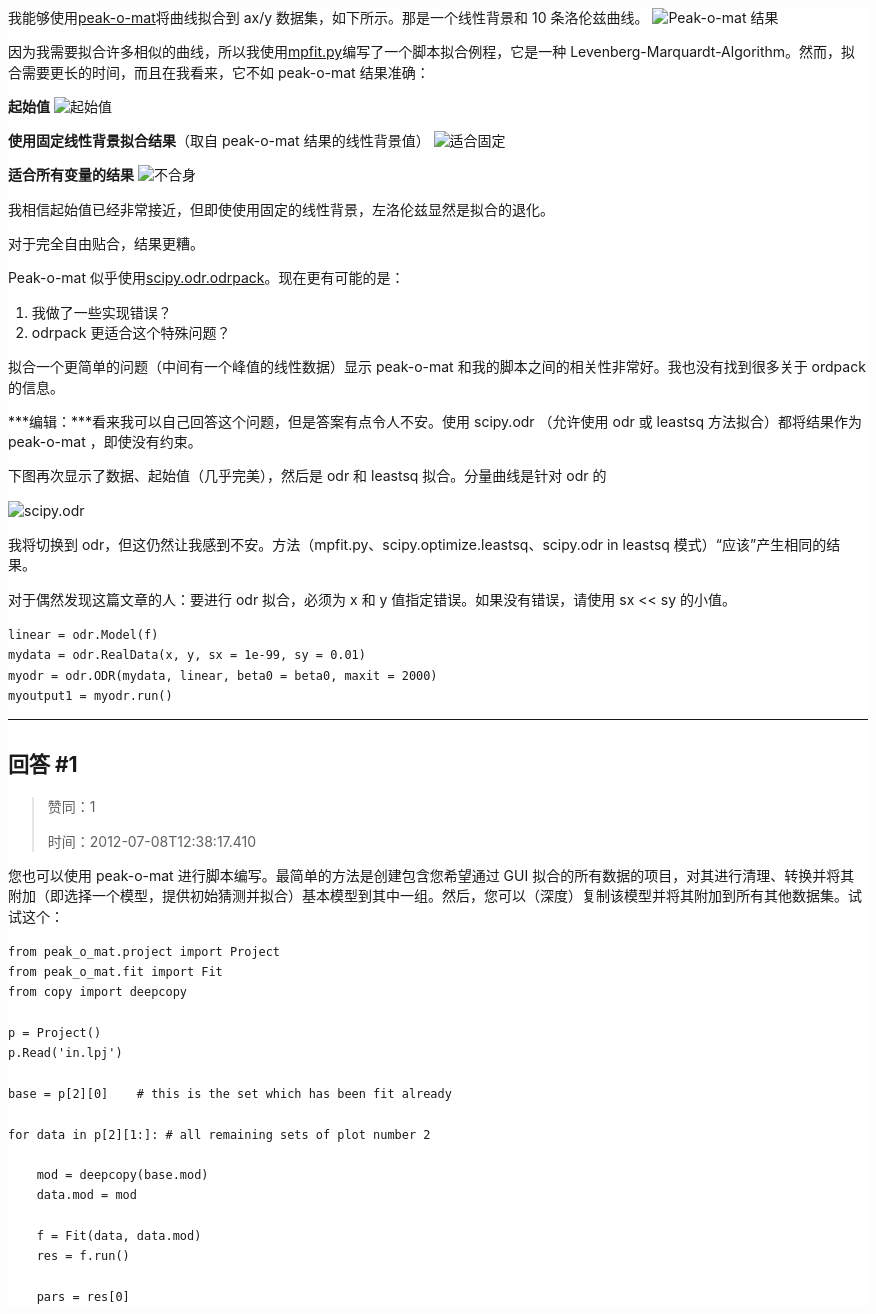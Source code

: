 我能够使用[peak-o-mat](http://qceha.net/)将曲线拟合到 ax/y 数据集，如下所示。那是一个线性背景和 10 条洛伦兹曲线。 ![Peak-o-mat 结果](../Images/f430affbc424c4827c0de3ccdf4effe7.png)

因为我需要拟合许多相似的曲线，所以我使用[mpfit.py](http://code.google.com/p/agpy/source/browse/trunk/mpfit/?r=399)编写了一个脚本拟合例程，它是一种 Levenberg-Marquardt-Algorithm。然而，拟合需要更长的时间，而且在我看来，它不如 peak-o-mat 结果准确：

**起始值** ![起始值](../Images/e9b5bcfa55339aafb4abb8f0886cb74a.png)

**使用固定线性背景拟合结果**（取自 peak-o-mat 结果的线性背景值） ![适合固定](../Images/9d0f637485652d10e05f54a27dc514b4.png)

**适合所有变量的结果** ![不合身](../Images/3a225d4d80aba1603238535e156da203.png)

我相信起始值已经非常接近，但即使使用固定的线性背景，左洛伦兹显然是拟合的退化。

对于完全自由贴合，结果更糟。

Peak-o-mat 似乎使用[scipy.odr.odrpack](http://www.scipy.org/doc/api_docs/SciPy.odr.odrpack.html)。现在更有可能的是：

1.  我做了一些实现错误？
2.  odrpack 更适合这个特殊问题？

拟合一个更简单的问题（中间有一个峰值的线性数据）显示 peak-o-mat 和我的脚本之间的相关性非常好。我也没有找到很多关于 ordpack 的信息。

***编辑：***看来我可以自己回答这个问题，但是答案有点令人不安。使用 scipy.odr （允许使用 odr 或 leastsq 方法拟合）都将结果作为 peak-o-mat ，即使没有约束。

下图再次显示了数据、起始值（几乎完美），然后是 odr 和 leastsq 拟合。分量曲线是针对 odr 的

![scipy.odr](../Images/bc024181d4878ed8b9481a6e8abe1053.png)

我将切换到 odr，但这仍然让我感到不安。方法（mpfit.py、scipy.optimize.leastsq、scipy.odr in leastsq 模式）“应该”产生相同的结果。

对于偶然发现这篇文章的人：要进行 odr 拟合，必须为 x 和 y 值指定错误。如果没有错误，请使用 sx << sy 的小值。

```
linear = odr.Model(f)
mydata = odr.RealData(x, y, sx = 1e-99, sy = 0.01)
myodr = odr.ODR(mydata, linear, beta0 = beta0, maxit = 2000)
myoutput1 = myodr.run() 
```

* * *

## 回答 #1

> 赞同：1
> 
> 时间：2012-07-08T12:38:17.410

您也可以使用 peak-o-mat 进行脚本编写。最简单的方法是创建包含您希望通过 GUI 拟合的所有数据的项目，对其进行清理、转换并将其附加（即选择一个模型，提供初始猜测并拟合）基本模型到其中一组。然后，您可以（深度）复制该模型并将其附加到所有其他数据集。试试这个：

```
from peak_o_mat.project import Project
from peak_o_mat.fit import Fit
from copy import deepcopy

p = Project()
p.Read('in.lpj')

base = p[2][0]    # this is the set which has been fit already

for data in p[2][1:]: # all remaining sets of plot number 2

    mod = deepcopy(base.mod)
    data.mod = mod

    f = Fit(data, data.mod)
    res = f.run()

    pars = res[0]
```
